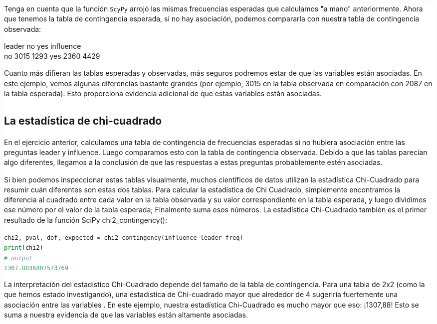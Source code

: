 Tenga en cuenta que la función `ScyPy` arrojó las mismas frecuencias esperadas que calculamos "a mano" anteriormente. Ahora que tenemos la tabla de contingencia esperada, si no hay asociación, podemos compararla con nuestra tabla de contingencia observada:

leader       no   yes
influence            
no         3015  1293
yes        2360  4429

Cuanto más difieran las tablas esperadas y observadas, más seguros podremos estar de que las variables están asociadas. En este ejemplo, vemos algunas diferencias bastante grandes (por ejemplo, 3015 en la tabla observada en comparación con 2087 en la tabla esperada). Esto proporciona evidencia adicional de que estas variables están asociadas.

## La estadística de chi-cuadrado

En el ejercicio anterior, calculamos una tabla de contingencia de frecuencias esperadas si no hubiera asociación entre las preguntas leader y influence. Luego comparamos esto con la tabla de contingencia observada. Debido a que las tablas parecían algo diferentes, llegamos a la conclusión de que las respuestas a estas preguntas probablemente estén asociadas.

Si bien podemos inspeccionar estas tablas visualmente, muchos científicos de datos utilizan la estadística Chi-Cuadrado para resumir cuán diferentes son estas dos tablas. Para calcular la estadística de Chi Cuadrado, simplemente encontramos la diferencia al cuadrado entre cada valor en la tabla observada y su valor correspondiente en la tabla esperada, y luego dividimos ese número por el valor de la tabla esperada; Finalmente suma esos números. La estadística Chi-Cuadrado también es el primer resultado de la función SciPy chi2_contingency():

```python
chi2, pval, dof, expected = chi2_contingency(influence_leader_freq)
print(chi2)
# output
1307.8836807573769
```

La interpretación del estadístico Chi-Cuadrado depende del tamaño de la tabla de contingencia. Para una tabla de 2x2 (como la que hemos estado investigando), una estadística de Chi-cuadrado mayor que alrededor de 4 sugeriría fuertemente una asociación entre las variables . En este ejemplo, nuestra estadística Chi-Cuadrado es mucho mayor que eso: ¡1307,88! Esto se suma a nuestra evidencia de que las variables están altamente asociadas.